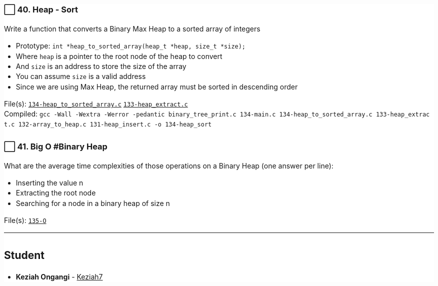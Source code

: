 ### :white_large_square: 40. Heap - Sort
Write a function that converts a Binary Max Heap to a sorted array of integers

* Prototype: `int *heap_to_sorted_array(heap_t *heap, size_t *size);`
* Where `heap` is a pointer to the root node of the heap to convert
* And `size` is an address to store the size of the array
* You can assume `size` is a valid address
* Since we are using Max Heap, the returned array must be sorted in descending order

File(s): [`134-heap_to_sorted_array.c`](./134-heap_to_sorted_array.c) [`133-heap_extract.c`](./133-heap_extract.c)\
Compiled: `gcc -Wall -Wextra -Werror -pedantic binary_tree_print.c 134-main.c 134-heap_to_sorted_array.c 133-heap_extract.c 132-array_to_heap.c 131-heap_insert.c -o 134-heap_sort`

### :white_large_square: 41. Big O #Binary Heap
What are the average time complexities of those operations on a Binary Heap (one answer per line):

* Inserting the value n
* Extracting the root node
* Searching for a node in a binary heap of size n

File(s): [`135-O`](./135-O)

---

## Student
* **Keziah Ongangi** - [Keziah7](github.com/Keziah7)
